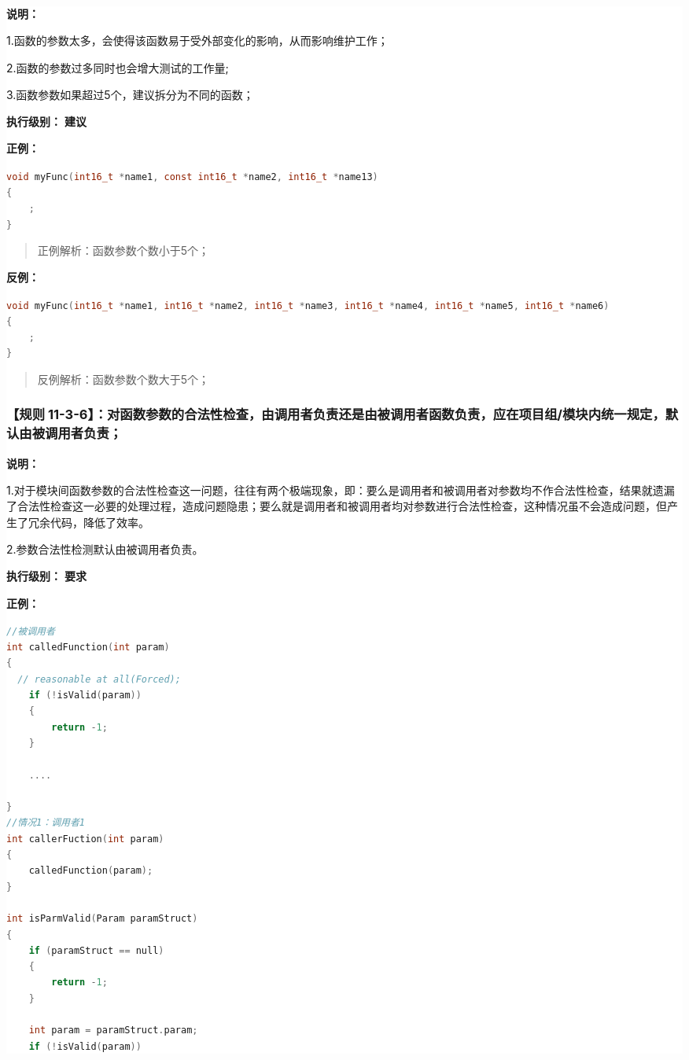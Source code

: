  **说明：**

 1.函数的参数太多，会使得该函数易于受外部变化的影响，从而影响维护工作；

 2.函数的参数过多同时也会增大测试的工作量;

 3.函数参数如果超过5个，建议拆分为不同的函数；

 **执行级别：** **建议**

**正例：**
```c
void myFunc(int16_t *name1, const int16_t *name2, int16_t *name13)
{
    ;
}
```
>正例解析：函数参数个数小于5个；

**反例：**
```c
void myFunc(int16_t *name1, int16_t *name2, int16_t *name3, int16_t *name4, int16_t *name5, int16_t *name6)
{
    ;
}
```
>反例解析：函数参数个数大于5个；
### 【规则 11-3-6】：对函数参数的合法性检查，由调用者负责还是由被调用者函数负责，应在项目组/模块内统一规定，默认由被调用者负责；

**说明：**

1.对于模块间函数参数的合法性检查这一问题，往往有两个极端现象，即：要么是调用者和被调用者对参数均不作合法性检查，结果就遗漏了合法性检查这一必要的处理过程，造成问题隐患；要么就是调用者和被调用者均对参数进行合法性检查，这种情况虽不会造成问题，但产生了冗余代码，降低了效率。

2.参数合法性检测默认由被调用者负责。

**执行级别：** **要求**

**正例：**
```c
//被调用者
int calledFunction(int param)
{
  // reasonable at all(Forced);
    if (!isValid(param))
    {
        return -1;
    }
    
    ....

}
//情况1：调用者1
int callerFuction(int param)
{
    calledFunction(param);
}

int isParmValid(Param paramStruct)
{
    if (paramStruct == null)
    {
        return -1;
    }
    
    int param = paramStruct.param;
    if (!isValid(param))
```